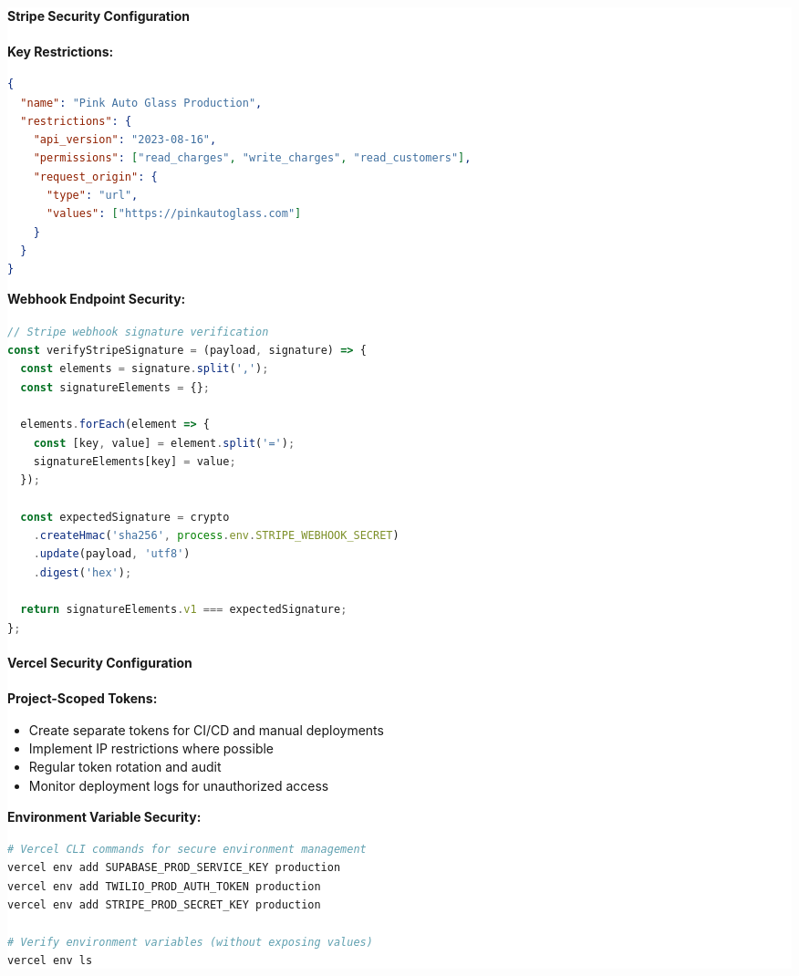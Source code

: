#### Stripe Security Configuration
**Key Restrictions:**
```json
{
  "name": "Pink Auto Glass Production",
  "restrictions": {
    "api_version": "2023-08-16",
    "permissions": ["read_charges", "write_charges", "read_customers"],
    "request_origin": {
      "type": "url",
      "values": ["https://pinkautoglass.com"]
    }
  }
}
```

**Webhook Endpoint Security:**
```javascript
// Stripe webhook signature verification
const verifyStripeSignature = (payload, signature) => {
  const elements = signature.split(',');
  const signatureElements = {};
  
  elements.forEach(element => {
    const [key, value] = element.split('=');
    signatureElements[key] = value;
  });
  
  const expectedSignature = crypto
    .createHmac('sha256', process.env.STRIPE_WEBHOOK_SECRET)
    .update(payload, 'utf8')
    .digest('hex');
    
  return signatureElements.v1 === expectedSignature;
};
```

#### Vercel Security Configuration
**Project-Scoped Tokens:**
- Create separate tokens for CI/CD and manual deployments
- Implement IP restrictions where possible
- Regular token rotation and audit
- Monitor deployment logs for unauthorized access

**Environment Variable Security:**
```bash
# Vercel CLI commands for secure environment management
vercel env add SUPABASE_PROD_SERVICE_KEY production
vercel env add TWILIO_PROD_AUTH_TOKEN production
vercel env add STRIPE_PROD_SECRET_KEY production

# Verify environment variables (without exposing values)
vercel env ls
```
